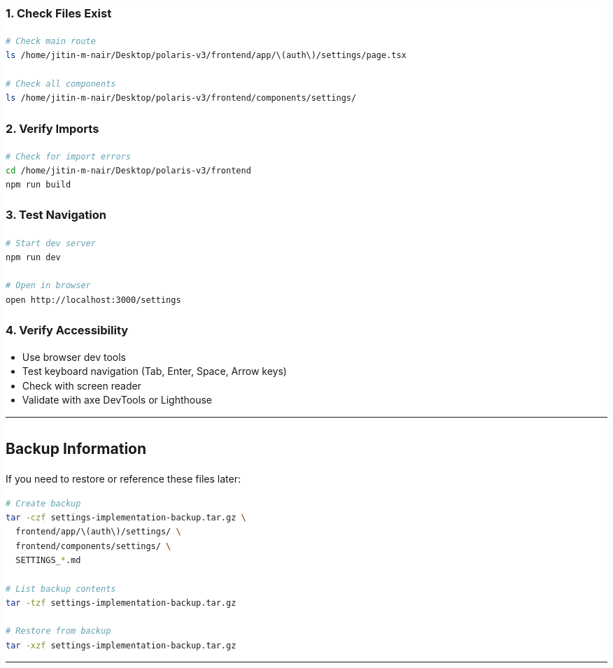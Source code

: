 ### 1. Check Files Exist
```bash
# Check main route
ls /home/jitin-m-nair/Desktop/polaris-v3/frontend/app/\(auth\)/settings/page.tsx

# Check all components
ls /home/jitin-m-nair/Desktop/polaris-v3/frontend/components/settings/
```

### 2. Verify Imports
```bash
# Check for import errors
cd /home/jitin-m-nair/Desktop/polaris-v3/frontend
npm run build
```

### 3. Test Navigation
```bash
# Start dev server
npm run dev

# Open in browser
open http://localhost:3000/settings
```

### 4. Verify Accessibility
- Use browser dev tools
- Test keyboard navigation (Tab, Enter, Space, Arrow keys)
- Check with screen reader
- Validate with axe DevTools or Lighthouse

---

## Backup Information

If you need to restore or reference these files later:

```bash
# Create backup
tar -czf settings-implementation-backup.tar.gz \
  frontend/app/\(auth\)/settings/ \
  frontend/components/settings/ \
  SETTINGS_*.md

# List backup contents
tar -tzf settings-implementation-backup.tar.gz

# Restore from backup
tar -xzf settings-implementation-backup.tar.gz
```

---
